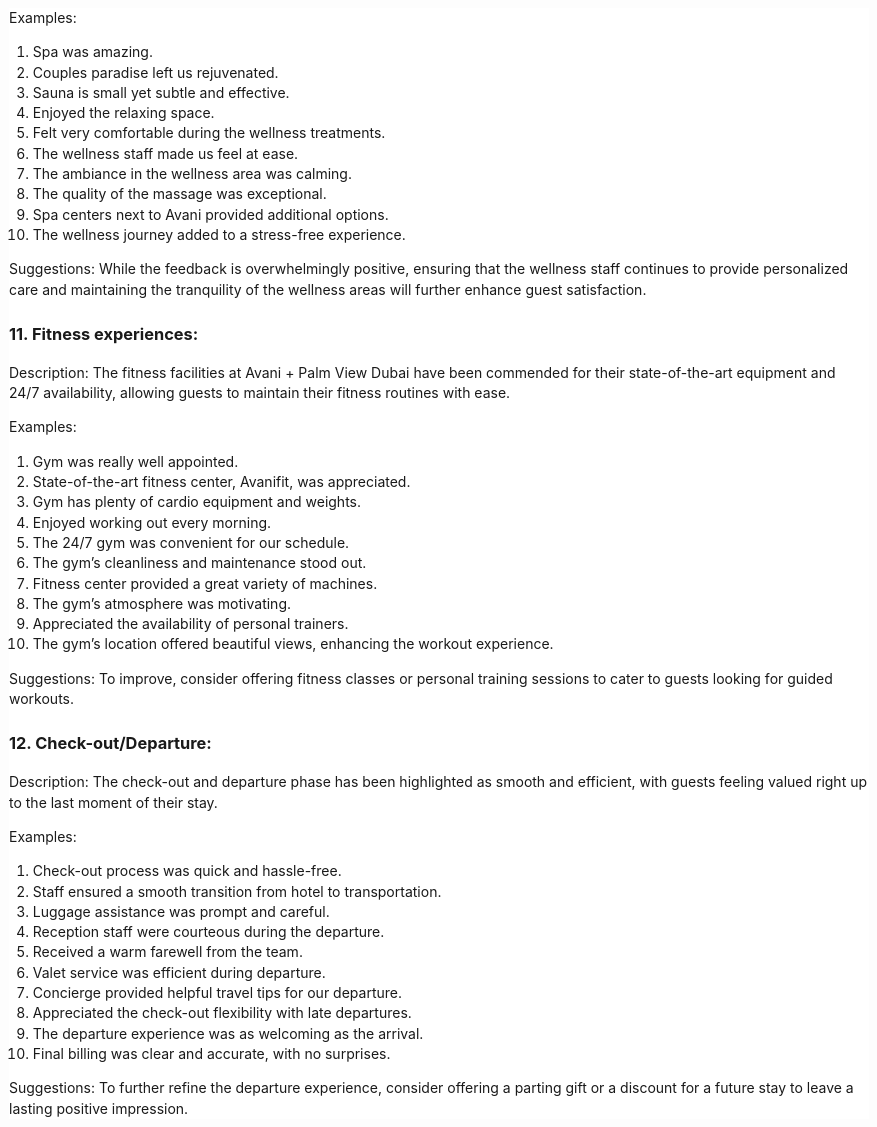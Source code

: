 Examples:
1. Spa was amazing.
2. Couples paradise left us rejuvenated.
3. Sauna is small yet subtle and effective.
4. Enjoyed the relaxing space.
5. Felt very comfortable during the wellness treatments.
6. The wellness staff made us feel at ease.
7. The ambiance in the wellness area was calming.
8. The quality of the massage was exceptional.
9. Spa centers next to Avani provided additional options.
10. The wellness journey added to a stress-free experience.

Suggestions: While the feedback is overwhelmingly positive, ensuring that the wellness staff continues to
provide personalized care and maintaining the tranquility of the wellness areas will further enhance guest
satisfaction.

### 11. Fitness experiences:
Description: The fitness facilities at Avani + Palm View Dubai have been commended for their state-of-the-art
equipment and 24/7 availability, allowing guests to maintain their fitness routines with ease.

Examples:
1. Gym was really well appointed.
2. State-of-the-art fitness center, Avanifit, was appreciated.
3. Gym has plenty of cardio equipment and weights.
4. Enjoyed working out every morning.
5. The 24/7 gym was convenient for our schedule.
6. The gym’s cleanliness and maintenance stood out.
7. Fitness center provided a great variety of machines.
8. The gym’s atmosphere was motivating.
9. Appreciated the availability of personal trainers.
10. The gym’s location offered beautiful views, enhancing the workout experience.

Suggestions: To improve, consider offering fitness classes or personal training sessions to cater to guests
looking for guided workouts.

### 12. Check-out/Departure:
Description: The check-out and departure phase has been highlighted as smooth and efficient, with guests
feeling valued right up to the last moment of their stay.

Examples:
1. Check-out process was quick and hassle-free.
2. Staff ensured a smooth transition from hotel to transportation.
3. Luggage assistance was prompt and careful.
4. Reception staff were courteous during the departure.
5. Received a warm farewell from the team.
6. Valet service was efficient during departure.
7. Concierge provided helpful travel tips for our departure.
8. Appreciated the check-out flexibility with late departures.
9. The departure experience was as welcoming as the arrival.
10. Final billing was clear and accurate, with no surprises.

Suggestions: To further refine the departure experience, consider offering a parting gift or a discount for a
future stay to leave a lasting positive impression.